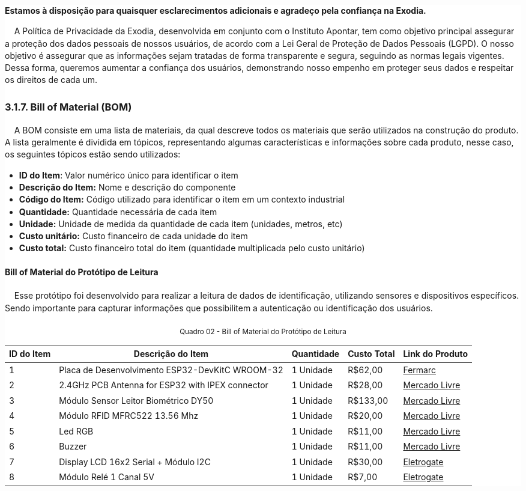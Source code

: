 **Estamos à disposição para quaisquer esclarecimentos adicionais e agradeço pela confiança na Exodia.**

&nbsp;&nbsp;&nbsp;&nbsp;A Política de Privacidade da Exodia, desenvolvida em conjunto com o Instituto Apontar, tem como objetivo principal assegurar a proteção dos dados pessoais de nossos usuários, de acordo com a Lei Geral de Proteção de Dados Pessoais (LGPD). O nosso objetivo é assegurar que as informações sejam tratadas de forma transparente e segura, seguindo as normas legais vigentes. Dessa forma, queremos aumentar a confiança dos usuários, demonstrando nosso empenho em proteger seus dados e respeitar os direitos de cada um.

### 3.1.7. Bill of Material (BOM)<a id="c3-1-7"></a>

&nbsp;&nbsp;&nbsp;&nbsp;A BOM consiste em uma lista de materiais, da qual descreve todos os materiais que serão utilizados na construção do produto. A lista geralmente é dividida em tópicos, representando algumas características e informações sobre cada produto, nesse caso, os seguintes tópicos estão sendo utilizados:

- **ID do Item**: Valor numérico único para identificar o item
- **Descrição do Item:** Nome e descrição do componente
- **Código do Item:** Código utilizado para identificar o item em um contexto industrial
- **Quantidade:** Quantidade necessária de cada item
- **Unidade:** Unidade de medida da quantidade de cada item (unidades, metros, etc)
- **Custo unitário:** Custo financeiro de cada unidade do item
- **Custo total:** Custo financeiro total do item (quantidade multiplicada pelo custo unitário)

#### Bill of Material do Protótipo de Leitura

&nbsp;&nbsp;&nbsp;&nbsp;Esse protótipo foi desenvolvido para realizar a leitura de dados de identificação, utilizando sensores e dispositivos específicos. Sendo importante para capturar informações que possibilitem a autenticação ou identificação dos usuários.

<div align="center">
<sub>Quadro 02 - Bill of Material do Protótipo de Leitura</sub>
</div>

| ID do Item | Descrição do Item                               | Quantidade | Custo Total | Link do Produto |
| ---------- | ----------------------------------------------- | -------------------- | ----------- | --------------- |
| 1          | Placa de Desenvolvimento ESP32-DevKitC WROOM-32 | 1 Unidade            | R$62,00     | [Fermarc](https://www.fermarc.com/esp32-devkitc-wroom-32d?srsltid=AfmBOoo-GA4yBfwTPg_cmkRGuWeVReY_qTws8LUI4H9R6yIpHl6ua6pN) |
| 2          | 2.4GHz PCB Antenna for ESP32 with IPEX connector| 1 Unidade            | R$28,00     | [Mercado Livre](https://produto.mercadolivre.com.br/MLB-1781256495-antena-para-esp32-cam-24gb-wireless-com-cabo-conector-ipex-_JM?matt_tool=40343894&matt_word=&matt_source=google&matt_campaign_id=14303413655&matt_ad_group_id=133855953276&matt_match_type=&matt_network=g&matt_device=c&matt_creative=584156655519&matt_keyword=&matt_ad_position=&matt_ad_type=pla&matt_merchant_id=393598961&matt_product_id=MLB1781256495&matt_product_partition_id=2268053647590&matt_target_id=pla-2268053647590&cq_src=google_ads&cq_cmp=14303413655&cq_net=g&cq_plt=gp&cq_med=pla&gad_source=1&gclid=Cj0KCQiAgdC6BhCgARIsAPWNWH3aQkro_YyYhOm9x5VYdUAmycyBIIjL7ZyVVnjoQC6YmBEarJCnqWsaApiREALw_wcB) |
| 3          | Módulo Sensor Leitor Biométrico DY50            | 1 Unidade            | R$133,00    | [Mercado Livre](https://produto.mercadolivre.com.br/MLB-3803057663-modulo-sensor-leitor-biometrico-de-impresso-digital-arduino-_JM?matt_product_partition_id=2268053647590&matt_campaign_id=14303413655&matt_merchant_id=672419760&matt_network=g&matt_target_id=pla-2268053647590&matt_tool=40343894&gclid=CjwKCAiA34S7BhAtEiwACZzv4SbyIijfcldGwq1XpjTUwaWXJJGKAsvstW47dEH8UgU9JHbBsOseoRoC3mEQAvD_BwE&matt_creative=584156655519&matt_source=google&matt_ad_group_id=133855953276&matt_device=c&matt_product_id=MLB3803057663&from=gshop&matt_ad_type=pla#reco_backend=item_decorator&polycard_client=recommendations_home_items-pom-decorator&reco_client=home_items-pom-decorator&reco_item_pos=0&reco_backend_type=function&reco_id=6f366187-78d3-4e60-9dfe-e794c2b3e8e4&c_id=/home/card-featured/element&c_uid=3ea95b51-bc56-40df-9026-7a4f31ae36e4) |
| 4          | Módulo RFID MFRC522 13.56 Mhz                   | 1 Unidade            | R$20,00     | [Mercado Livre](https://produto.mercadolivre.com.br/MLB-1614899699-kit-modulo-leitor-gravador-rfid-mfrc522-1356mhz-arduino-_JM#polycard_client=search-nordic&position=4&search_layout=grid&type=item&tracking_id=ca4e887a-d02e-493e-b794-95950f4ba8ef) |
| 5          | Led RGB                                         | 1 Unidade            | R$11,00     | [Mercado Livre](https://produto.mercadolivre.com.br/MLB-3647359820-10-x-led-difuso-rgb-5mm-anodo-comum-_JM?searchVariation=177747827464#polycard_client=search-nordic&searchVariation=177747827464&position=10&search_layout=grid&type=item&tracking_id=32cd7963-89ae-4202-8d49-7b73f8543f34) |
| 6          | Buzzer                                          | 1 Unidade            | R$11,00     | [Mercado Livre](https://produto.mercadolivre.com.br/MLB-3147129820-buzzer-ativo-continuo-5v-para-esp8266-p-arduino-_JM#polycard_client=search-nordic&position=16&search_layout=grid&type=item&tracking_id=e26a2e19-e2d5-42af-a61f-74188773f782) |
| 7          | Display LCD 16x2 Serial + Módulo I2C            | 1 Unidade            | R$30,00     | [Eletrogate](https://www.eletrogate.com/display-lcd-16x2-i2c-backlight-azul?utm_source=Site&utm_medium=GoogleMerchant&utm_campaign=GoogleMerchant&utm_source=google&utm_medium=cpc&utm_campaign=[MC4]_[G]_[PMax]_Categorias&utm_content=&utm_term=&gad_source=1&gclid=Cj0KCQiA3sq6BhD2ARIsAJ8MRwVk6dlbFHl8mJol70vlz3teFn-KvCzgf9NswdyxZSLwn3bvOMlKMiMaAsWLEALw_wcB) |
| 8          | Módulo Relé 1 Canal 5V                          | 1 Unidade            | R$7,00      | [Eletrogate](https://www.eletrogate.com/modulo-rele-1-canal-5v?srsltid=AfmBOoo_xr0HQb9NXEZf-WUUSBiZ4D114BYFuJq9SyXrlJU5pzyhfF4E) |